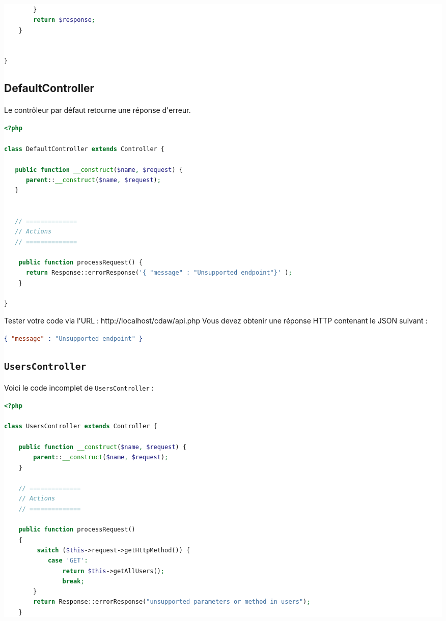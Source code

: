 ```php
		}
		return $response;
	}


}
```

## DefaultController

Le contrôleur par défaut retourne une réponse d'erreur.

```php
<?php

class DefaultController extends Controller {

   public function __construct($name, $request) {
      parent::__construct($name, $request);
   }


   // ==============
   // Actions
   // ==============

	public function processRequest() {
      return Response::errorResponse('{ "message" : "Unsupported endpoint"}' );
	}

}
```
Tester votre code via l'URL : http://localhost/cdaw/api.php
Vous devez obtenir une réponse HTTP contenant le JSON suivant :

```json
{ "message" : "Unsupported endpoint" }
```

## `UsersController`

Voici le code incomplet de `UsersController` :

```php
<?php

class UsersController extends Controller {

	public function __construct($name, $request) {
		parent::__construct($name, $request);
	}

	// ==============
	// Actions
	// ==============

	public function processRequest()
    {
         switch ($this->request->getHttpMethod()) {
            case 'GET':
				return $this->getAllUsers();
                break;
        }
        return Response::errorResponse("unsupported parameters or method in users");
    }
```
